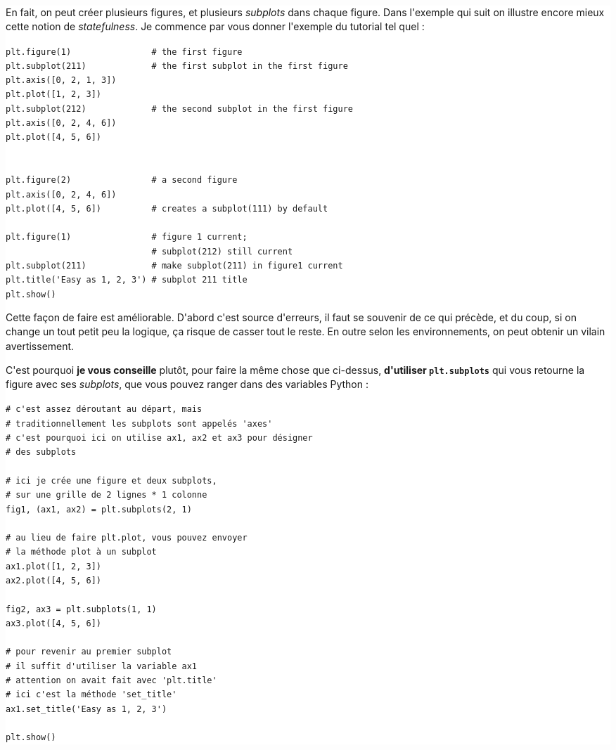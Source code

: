 En fait, on peut créer plusieurs figures, et plusieurs *subplots* dans chaque figure. Dans l'exemple qui suit on illustre encore mieux cette notion de *statefulness*. Je commence par vous donner l'exemple du tutorial tel quel :

```{code-cell} ipython3
plt.figure(1)                # the first figure
plt.subplot(211)             # the first subplot in the first figure
plt.axis([0, 2, 1, 3])
plt.plot([1, 2, 3])
plt.subplot(212)             # the second subplot in the first figure
plt.axis([0, 2, 4, 6])
plt.plot([4, 5, 6])


plt.figure(2)                # a second figure
plt.axis([0, 2, 4, 6])
plt.plot([4, 5, 6])          # creates a subplot(111) by default

plt.figure(1)                # figure 1 current;
                             # subplot(212) still current
plt.subplot(211)             # make subplot(211) in figure1 current
plt.title('Easy as 1, 2, 3') # subplot 211 title
plt.show()
```

Cette façon de faire est améliorable. D'abord c'est source d'erreurs, il faut se souvenir de ce qui précède, et du coup, si on change un tout petit peu la logique, ça risque de casser tout le reste. En outre selon les environnements, on peut obtenir un vilain avertissement.

C'est pourquoi **je vous conseille** plutôt, pour faire la même chose que ci-dessus, **d'utiliser `plt.subplots`** qui vous retourne la figure avec ses *subplots*, que vous pouvez ranger dans des variables Python :

```{code-cell} ipython3
# c'est assez déroutant au départ, mais
# traditionnellement les subplots sont appelés 'axes'
# c'est pourquoi ici on utilise ax1, ax2 et ax3 pour désigner
# des subplots

# ici je crée une figure et deux subplots,
# sur une grille de 2 lignes * 1 colonne
fig1, (ax1, ax2) = plt.subplots(2, 1)

# au lieu de faire plt.plot, vous pouvez envoyer
# la méthode plot à un subplot
ax1.plot([1, 2, 3])
ax2.plot([4, 5, 6])

fig2, ax3 = plt.subplots(1, 1)
ax3.plot([4, 5, 6])

# pour revenir au premier subplot
# il suffit d'utiliser la variable ax1
# attention on avait fait avec 'plt.title'
# ici c'est la méthode 'set_title'
ax1.set_title('Easy as 1, 2, 3')

plt.show()
```
